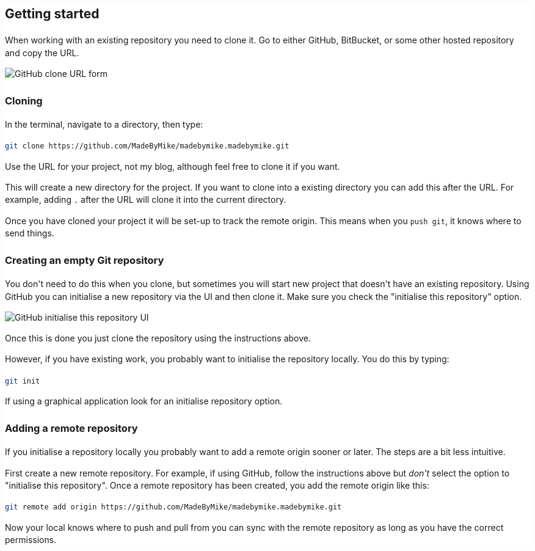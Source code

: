 ## Getting started

When working with an existing repository you need to clone it. Go to either GitHub, BitBucket, or some other hosted repository and copy the URL.

<img alt="GitHub clone URL form" src="/img/github.jpg" style="max-width:100%;">

### Cloning

In the terminal, navigate to a directory, then type:

```bash
git clone https://github.com/MadeByMike/madebymike.madebymike.git
```

Use the URL for your project, not my blog, although feel free to clone it if you want.

This will create a new directory for the project. If you want to clone into a existing directory you can add this after the URL. For example, adding `.` after the URL will clone it into the current directory.

Once you have cloned your project it will be set-up to track the remote origin. This means when you `push git`, it knows where to send things.

### Creating an empty Git repository

You don't need to do this when you clone, but sometimes you will start new project that doesn't have an existing repository. Using GitHub you can initialise a new repository via the UI and then clone it. Make sure you check the "initialise this repository" option.

<img alt="GitHub initialise this repository UI" src="/img/github.jpg" style="max-width:100%;">

Once this is done you just clone the repository using the instructions above.

However, if you have existing work, you probably want to initialise the repository locally. You do this by typing:

```bash
git init
```

If using a graphical application look for an initialise repository option.

### Adding a remote repository

If you initialise a repository locally you probably want to add a remote origin sooner or later. The steps are a bit less intuitive.

First create a new remote repository. For example, if using GitHub, follow the instructions above but _don't_ select the option to "initialise this repository". Once a remote repository has been created, you add the remote origin like this:

```bash
git remote add origin https://github.com/MadeByMike/madebymike.madebymike.git
```

Now your local knows where to push and pull from you can sync with the remote repository as long as you have the correct permissions.
